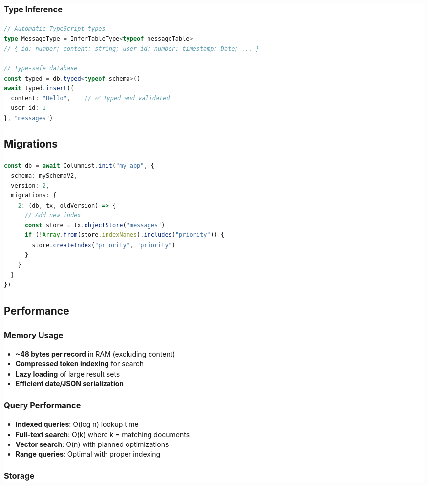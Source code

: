 ### Type Inference

```typescript
// Automatic TypeScript types
type MessageType = InferTableType<typeof messageTable>
// { id: number; content: string; user_id: number; timestamp: Date; ... }

// Type-safe database
const typed = db.typed<typeof schema>()
await typed.insert({
  content: "Hello",    // ✅ Typed and validated
  user_id: 1
}, "messages")
```

## Migrations

```typescript
const db = await Columnist.init("my-app", {
  schema: mySchemaV2,
  version: 2,
  migrations: {
    2: (db, tx, oldVersion) => {
      // Add new index
      const store = tx.objectStore("messages")
      if (!Array.from(store.indexNames).includes("priority")) {
        store.createIndex("priority", "priority")
      }
    }
  }
})
```

## Performance

### Memory Usage

- **~48 bytes per record** in RAM (excluding content)
- **Compressed token indexing** for search
- **Lazy loading** of large result sets
- **Efficient date/JSON serialization**

### Query Performance

- **Indexed queries**: O(log n) lookup time
- **Full-text search**: O(k) where k = matching documents
- **Vector search**: O(n) with planned optimizations
- **Range queries**: Optimal with proper indexing

### Storage
